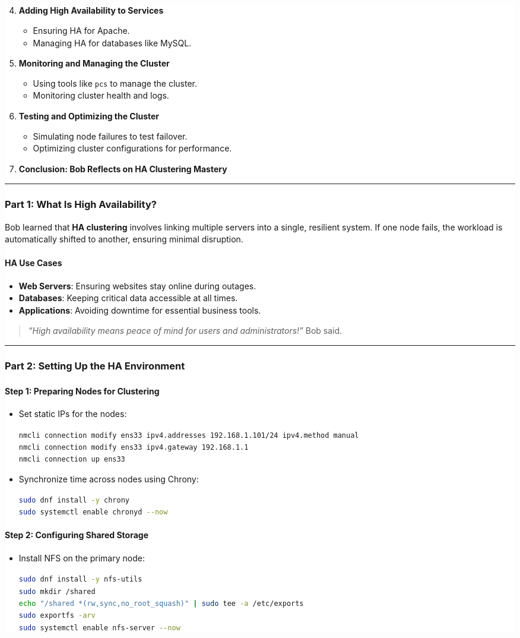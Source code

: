4. **Adding High Availability to Services**
   - Ensuring HA for Apache.
   - Managing HA for databases like MySQL.

5. **Monitoring and Managing the Cluster**
   - Using tools like `pcs` to manage the cluster.
   - Monitoring cluster health and logs.

6. **Testing and Optimizing the Cluster**
   - Simulating node failures to test failover.
   - Optimizing cluster configurations for performance.

7. **Conclusion: Bob Reflects on HA Clustering Mastery**

---

### **Part 1: What Is High Availability?**

Bob learned that **HA clustering** involves linking multiple servers into a single, resilient system. If one node fails, the workload is automatically shifted to another, ensuring minimal disruption.

#### **HA Use Cases**

- **Web Servers**: Ensuring websites stay online during outages.
- **Databases**: Keeping critical data accessible at all times.
- **Applications**: Avoiding downtime for essential business tools.

> *“High availability means peace of mind for users and administrators!”* Bob said.

---

### **Part 2: Setting Up the HA Environment**

#### **Step 1: Preparing Nodes for Clustering**

- Set static IPs for the nodes:

  ```bash
  nmcli connection modify ens33 ipv4.addresses 192.168.1.101/24 ipv4.method manual
  nmcli connection modify ens33 ipv4.gateway 192.168.1.1
  nmcli connection up ens33
  ```

- Synchronize time across nodes using Chrony:

  ```bash
  sudo dnf install -y chrony
  sudo systemctl enable chronyd --now
  ```

#### **Step 2: Configuring Shared Storage**

- Install NFS on the primary node:

  ```bash
  sudo dnf install -y nfs-utils
  sudo mkdir /shared
  echo "/shared *(rw,sync,no_root_squash)" | sudo tee -a /etc/exports
  sudo exportfs -arv
  sudo systemctl enable nfs-server --now
  ```
